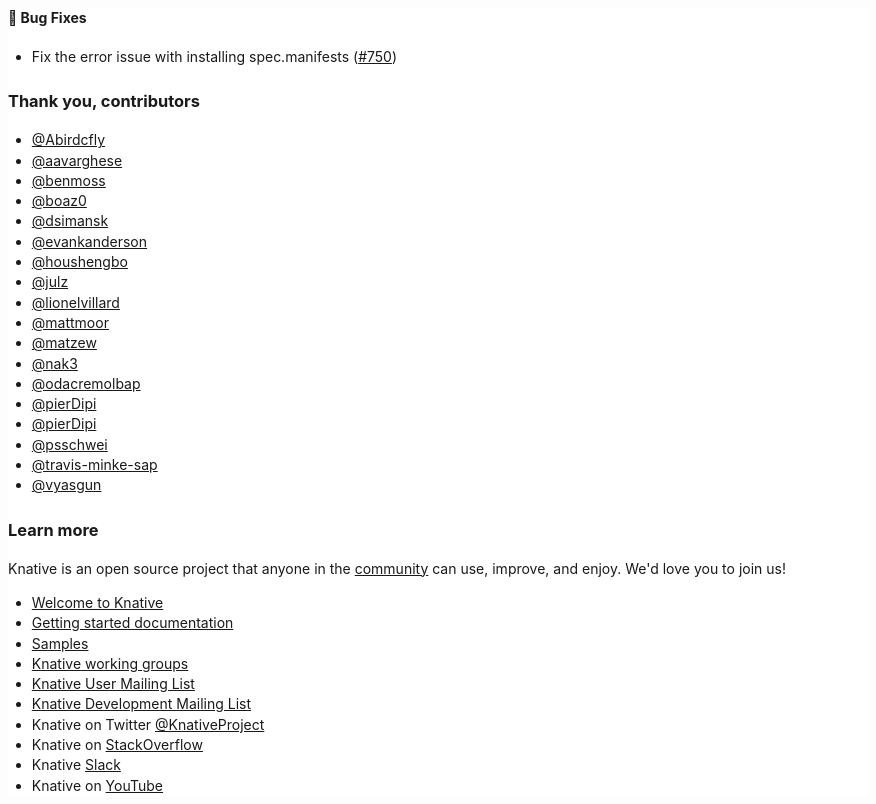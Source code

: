 #### 🐞 Bug Fixes

- Fix the error issue with installing spec.manifests ([#750](https://github.com/knative/operator/pull/750))

### Thank you, contributors

- [@Abirdcfly](https://github.com/)
- [@aavarghese](https://github.com/aavarghese)
- [@benmoss](https://github.com/benmoss)
- [@boaz0](https://github.com/boaz0boaz0)
- [@dsimansk](https://github.com/dsimansk)
- [@evankanderson](https://github.com/evankanderson)
- [@houshengbo](https://github.com/)
- [@julz](https://github.com/julz)
- [@lionelvillard](https://github.com/lionelvillard)
- [@mattmoor](https://github.com/mattmoor)
- [@matzew](https://github.com/)
- [@nak3](https://github.com/)
- [@odacremolbap](https://github.com/odacremolbap)
- [@pierDipi](https://github.com/pierDipi)
- [@pierDipi](https://github.com/pierDipi)
- [@psschwei](https://github.com/psschwei)
- [@travis-minke-sap](https://github.com/travis-minke-sap)
- [@vyasgun](https://github.com/vyasgun)


### Learn more

Knative is an open source project that anyone in the [community](https://knative.dev/community/) can use, improve, and enjoy. We'd love you to join us!

- [Welcome to Knative](https://knative.dev/docs)
- [Getting started documentation](https://knative.dev/docs/getting-started)
- [Samples](https://knative.dev/docs/samples)
- [Knative working groups](https://github.com/knative/community/blob/main/working-groups/WORKING-GROUPS.md)
- [Knative User Mailing List](https://groups.google.com/forum/#!forum/knative-users)
- [Knative Development Mailing List](https://groups.google.com/forum/#!forum/knative-dev)
- Knative on Twitter [@KnativeProject](https://twitter.com/KnativeProject)
- Knative on [StackOverflow](https://stackoverflow.com/questions/tagged/knative)
- Knative [Slack](https://slack.knative.dev)
- Knative on [YouTube](https://www.youtube.com/channel/UCq7cipu-A1UHOkZ9fls1N8A)
